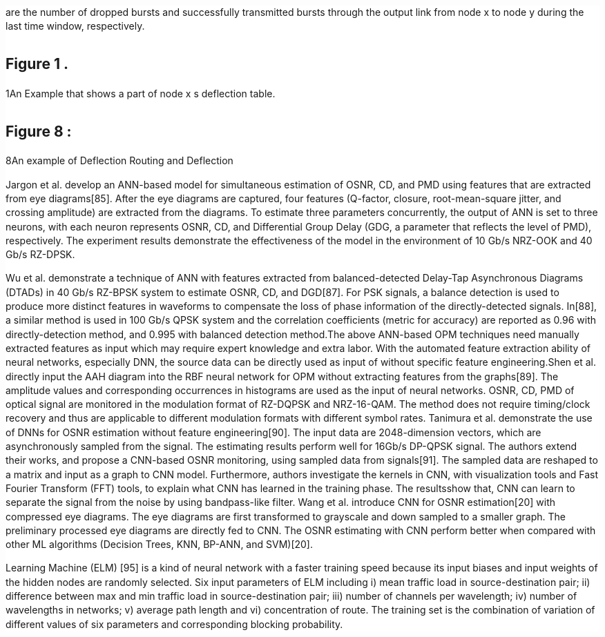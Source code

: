
are the number of dropped bursts and successfully transmitted bursts through the output link from node x to node y during the last time window, respectively.

## Figure 1 .
1An Example that shows a part of node x s deflection table.

## Figure 8 :
8An example of Deflection Routing and Deflection


Jargon et al. develop an ANN-based model for simultaneous estimation of OSNR, CD, and PMD using features that are extracted from eye diagrams[85]. After the eye diagrams are captured, four features (Q-factor, closure, root-mean-square jitter, and crossing amplitude) are extracted from the diagrams. To estimate three parameters concurrently, the output of ANN is set to three neurons, with each neuron represents OSNR, CD, and Differential Group Delay (GDG, a parameter that reflects the level of PMD), respectively. The experiment results demonstrate the effectiveness of the model in the environment of 10 Gb/s NRZ-OOK and 40 Gb/s RZ-DPSK.


Wu et al. demonstrate a technique of ANN with features extracted from balanced-detected Delay-Tap Asynchronous Diagrams (DTADs) in 40 Gb/s RZ-BPSK system to estimate OSNR, CD, and DGD[87]. For PSK signals, a balance detection is used to produce more distinct features in waveforms to compensate the loss of phase information of the directly-detected signals. In[88], a similar method is used in 100 Gb/s QPSK system and the correlation coefficients (metric for accuracy) are reported as 0.96 with directly-detection method, and 0.995 with balanced detection method.The above ANN-based OPM techniques need manually extracted features as input which may require expert knowledge and extra labor. With the automated feature extraction ability of neural networks, especially DNN, the source data can be directly used as input of without specific feature engineering.Shen et al. directly input the AAH diagram into the RBF neural network for OPM without extracting features from the graphs[89]. The amplitude values and corresponding occurrences in histograms are used as the input of neural networks. OSNR, CD, PMD of optical signal are monitored in the modulation format of RZ-DQPSK and NRZ-16-QAM. The method does not require timing/clock recovery and thus are applicable to different modulation formats with different symbol rates. Tanimura et al. demonstrate the use of DNNs for OSNR estimation without feature engineering[90]. The input data are 2048-dimension vectors, which are asynchronously sampled from the signal. The estimating results perform well for 16Gb/s DP-QPSK signal. The authors extend their works, and propose a CNN-based OSNR monitoring, using sampled data from signals[91]. The sampled data are reshaped to a matrix and input as a graph to CNN model. Furthermore, authors investigate the kernels in CNN, with visualization tools and Fast Fourier Transform (FFT) tools, to explain what CNN has learned in the training phase. The resultsshow that, CNN can learn to separate the signal from the noise by using bandpass-like filter. Wang et al. introduce CNN for OSNR estimation[20] with compressed eye diagrams. The eye diagrams are first transformed to grayscale and down sampled to a smaller graph. The preliminary processed eye diagrams are directly fed to CNN. The OSNR estimating with CNN perform better when compared with other ML algorithms (Decision Trees, KNN, BP-ANN, and SVM)[20].


Learning Machine (ELM) [95] is a kind of neural network with a faster training speed because its input biases and input weights of the hidden nodes are randomly selected. Six input parameters of ELM including i) mean traffic load in source-destination pair; ii) difference between max and min traffic load in source-destination pair; iii) number of channels per wavelength; iv) number of wavelengths in networks; v) average path length and vi) concentration of route. The training set is the combination of variation of different values of six parameters and corresponding blocking probability.
